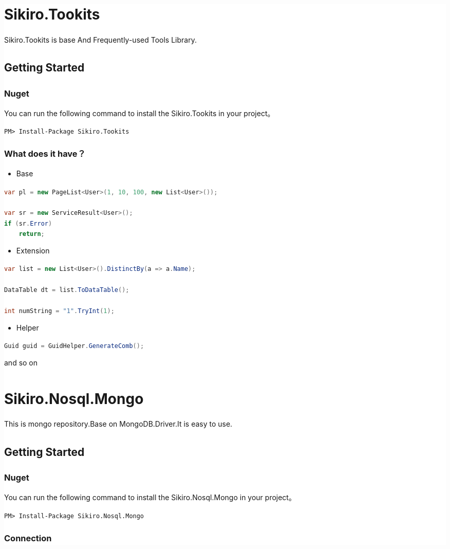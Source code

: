 ﻿# Sikiro.Tookits 
Sikiro.Tookits is base And Frequently-used Tools Library.

## Getting Started

### Nuget

You can run the following command to install the Sikiro.Tookits in your project。

```
PM> Install-Package Sikiro.Tookits
```

### What does it have？

* Base
```c#
var pl = new PageList<User>(1, 10, 100, new List<User>());

var sr = new ServiceResult<User>();
if (sr.Error)
    return;
```
* Extension
```c#
var list = new List<User>().DistinctBy(a => a.Name);

DataTable dt = list.ToDataTable();

int numString = "1".TryInt(1);
```
* Helper
```c#
Guid guid = GuidHelper.GenerateComb();
```
and so on



# Sikiro.Nosql.Mongo
This is mongo repository.Base on MongoDB.Driver.It is easy to use.

## Getting Started

### Nuget

You can run the following command to install the Sikiro.Nosql.Mongo in your project。

```
PM> Install-Package Sikiro.Nosql.Mongo
```

### Connection
